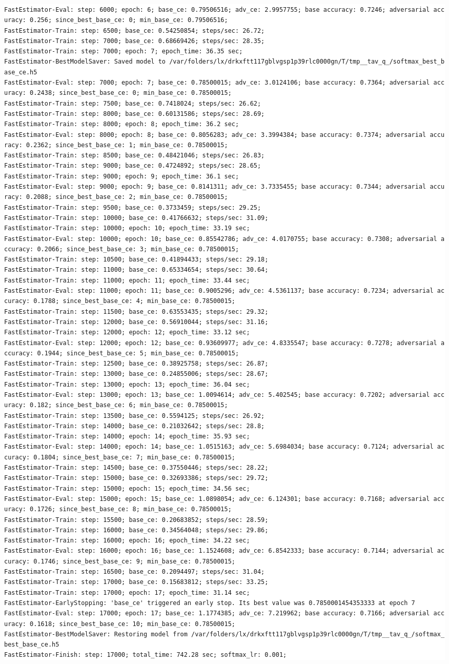    FastEstimator-Eval: step: 6000; epoch: 6; base_ce: 0.79506516; adv_ce: 2.9957755; base accuracy: 0.7246; adversarial accuracy: 0.256; since_best_base_ce: 0; min_base_ce: 0.79506516; 
    FastEstimator-Train: step: 6500; base_ce: 0.54250854; steps/sec: 26.72; 
    FastEstimator-Train: step: 7000; base_ce: 0.68669426; steps/sec: 28.35; 
    FastEstimator-Train: step: 7000; epoch: 7; epoch_time: 36.35 sec; 
    FastEstimator-BestModelSaver: Saved model to /var/folders/lx/drkxftt117gblvgsp1p39rlc0000gn/T/tmp__tav_q_/softmax_best_base_ce.h5
    FastEstimator-Eval: step: 7000; epoch: 7; base_ce: 0.78500015; adv_ce: 3.0124106; base accuracy: 0.7364; adversarial accuracy: 0.2438; since_best_base_ce: 0; min_base_ce: 0.78500015; 
    FastEstimator-Train: step: 7500; base_ce: 0.7418024; steps/sec: 26.62; 
    FastEstimator-Train: step: 8000; base_ce: 0.60131586; steps/sec: 28.69; 
    FastEstimator-Train: step: 8000; epoch: 8; epoch_time: 36.2 sec; 
    FastEstimator-Eval: step: 8000; epoch: 8; base_ce: 0.8056283; adv_ce: 3.3994384; base accuracy: 0.7374; adversarial accuracy: 0.2362; since_best_base_ce: 1; min_base_ce: 0.78500015; 
    FastEstimator-Train: step: 8500; base_ce: 0.48421046; steps/sec: 26.83; 
    FastEstimator-Train: step: 9000; base_ce: 0.4724892; steps/sec: 28.65; 
    FastEstimator-Train: step: 9000; epoch: 9; epoch_time: 36.1 sec; 
    FastEstimator-Eval: step: 9000; epoch: 9; base_ce: 0.8141311; adv_ce: 3.7335455; base accuracy: 0.7344; adversarial accuracy: 0.2088; since_best_base_ce: 2; min_base_ce: 0.78500015; 
    FastEstimator-Train: step: 9500; base_ce: 0.3733459; steps/sec: 29.25; 
    FastEstimator-Train: step: 10000; base_ce: 0.41766632; steps/sec: 31.09; 
    FastEstimator-Train: step: 10000; epoch: 10; epoch_time: 33.19 sec; 
    FastEstimator-Eval: step: 10000; epoch: 10; base_ce: 0.85542786; adv_ce: 4.0170755; base accuracy: 0.7308; adversarial accuracy: 0.2066; since_best_base_ce: 3; min_base_ce: 0.78500015; 
    FastEstimator-Train: step: 10500; base_ce: 0.41894433; steps/sec: 29.18; 
    FastEstimator-Train: step: 11000; base_ce: 0.65334654; steps/sec: 30.64; 
    FastEstimator-Train: step: 11000; epoch: 11; epoch_time: 33.44 sec; 
    FastEstimator-Eval: step: 11000; epoch: 11; base_ce: 0.9005296; adv_ce: 4.5361137; base accuracy: 0.7234; adversarial accuracy: 0.1788; since_best_base_ce: 4; min_base_ce: 0.78500015; 
    FastEstimator-Train: step: 11500; base_ce: 0.63553435; steps/sec: 29.32; 
    FastEstimator-Train: step: 12000; base_ce: 0.56910044; steps/sec: 31.16; 
    FastEstimator-Train: step: 12000; epoch: 12; epoch_time: 33.12 sec; 
    FastEstimator-Eval: step: 12000; epoch: 12; base_ce: 0.93609977; adv_ce: 4.8335547; base accuracy: 0.7278; adversarial accuracy: 0.1944; since_best_base_ce: 5; min_base_ce: 0.78500015; 
    FastEstimator-Train: step: 12500; base_ce: 0.38925758; steps/sec: 26.87; 
    FastEstimator-Train: step: 13000; base_ce: 0.24855006; steps/sec: 28.67; 
    FastEstimator-Train: step: 13000; epoch: 13; epoch_time: 36.04 sec; 
    FastEstimator-Eval: step: 13000; epoch: 13; base_ce: 1.0094614; adv_ce: 5.402545; base accuracy: 0.7202; adversarial accuracy: 0.182; since_best_base_ce: 6; min_base_ce: 0.78500015; 
    FastEstimator-Train: step: 13500; base_ce: 0.5594125; steps/sec: 26.92; 
    FastEstimator-Train: step: 14000; base_ce: 0.21032642; steps/sec: 28.8; 
    FastEstimator-Train: step: 14000; epoch: 14; epoch_time: 35.93 sec; 
    FastEstimator-Eval: step: 14000; epoch: 14; base_ce: 1.0515163; adv_ce: 5.6984034; base accuracy: 0.7124; adversarial accuracy: 0.1804; since_best_base_ce: 7; min_base_ce: 0.78500015; 
    FastEstimator-Train: step: 14500; base_ce: 0.37550446; steps/sec: 28.22; 
    FastEstimator-Train: step: 15000; base_ce: 0.32693386; steps/sec: 29.72; 
    FastEstimator-Train: step: 15000; epoch: 15; epoch_time: 34.56 sec; 
    FastEstimator-Eval: step: 15000; epoch: 15; base_ce: 1.0898054; adv_ce: 6.124301; base accuracy: 0.7168; adversarial accuracy: 0.1726; since_best_base_ce: 8; min_base_ce: 0.78500015; 
    FastEstimator-Train: step: 15500; base_ce: 0.20683852; steps/sec: 28.59; 
    FastEstimator-Train: step: 16000; base_ce: 0.34564048; steps/sec: 29.86; 
    FastEstimator-Train: step: 16000; epoch: 16; epoch_time: 34.22 sec; 
    FastEstimator-Eval: step: 16000; epoch: 16; base_ce: 1.1524608; adv_ce: 6.8542333; base accuracy: 0.7144; adversarial accuracy: 0.1746; since_best_base_ce: 9; min_base_ce: 0.78500015; 
    FastEstimator-Train: step: 16500; base_ce: 0.2094497; steps/sec: 31.04; 
    FastEstimator-Train: step: 17000; base_ce: 0.15683812; steps/sec: 33.25; 
    FastEstimator-Train: step: 17000; epoch: 17; epoch_time: 31.14 sec; 
    FastEstimator-EarlyStopping: 'base_ce' triggered an early stop. Its best value was 0.7850001454353333 at epoch 7
    FastEstimator-Eval: step: 17000; epoch: 17; base_ce: 1.1774385; adv_ce: 7.219962; base accuracy: 0.7166; adversarial accuracy: 0.1618; since_best_base_ce: 10; min_base_ce: 0.78500015; 
    FastEstimator-BestModelSaver: Restoring model from /var/folders/lx/drkxftt117gblvgsp1p39rlc0000gn/T/tmp__tav_q_/softmax_best_base_ce.h5
    FastEstimator-Finish: step: 17000; total_time: 742.28 sec; softmax_lr: 0.001; 